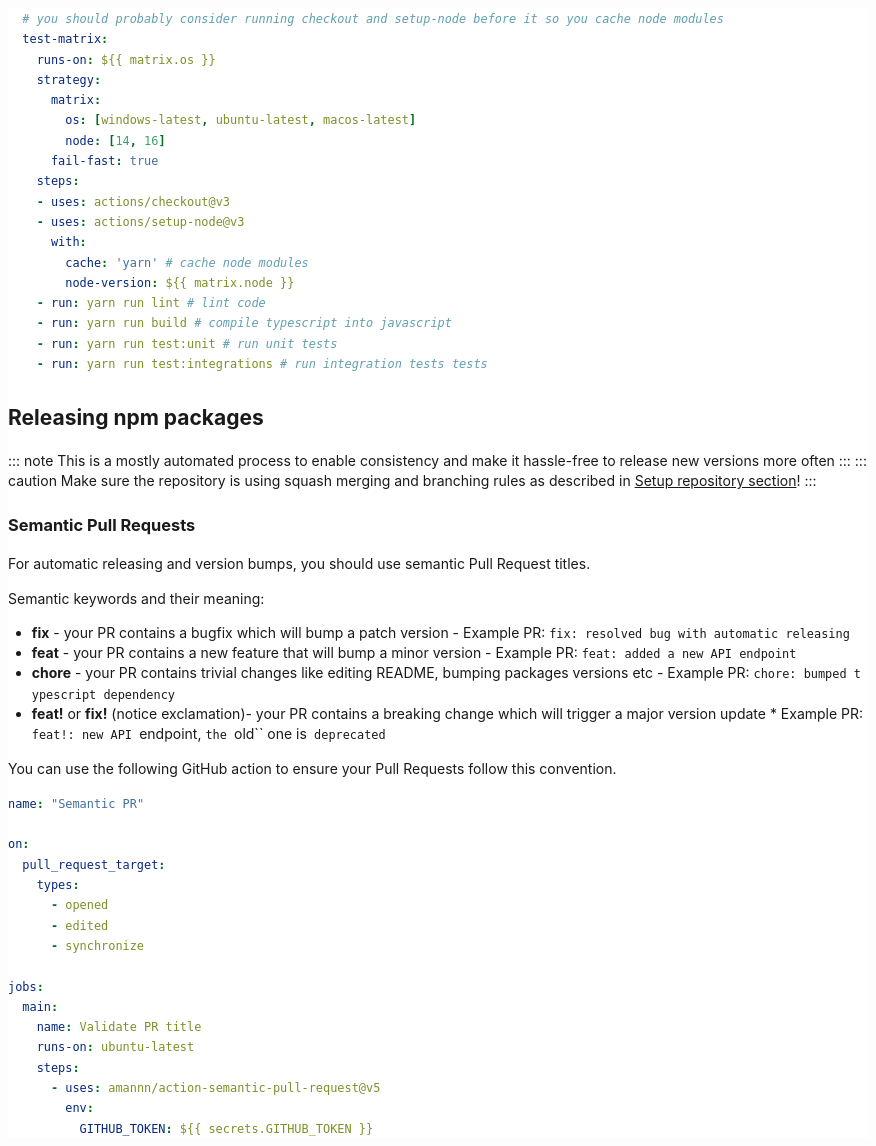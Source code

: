 ```yaml title=".github/workflows/ci.yml"
  # you should probably consider running checkout and setup-node before it so you cache node modules
  test-matrix:
    runs-on: ${{ matrix.os }}
    strategy:
      matrix:
        os: [windows-latest, ubuntu-latest, macos-latest]
        node: [14, 16]
      fail-fast: true
    steps:
    - uses: actions/checkout@v3
    - uses: actions/setup-node@v3
      with:
        cache: 'yarn' # cache node modules
        node-version: ${{ matrix.node }}
    - run: yarn run lint # lint code
    - run: yarn run build # compile typescript into javascript
    - run: yarn run test:unit # run unit tests
    - run: yarn run test:integrations # run integration tests tests
```

## Releasing npm packages

::: note This is a mostly automated process to enable consistency and make it hassle-free
to release new versions more often
:::
::: caution Make sure the repository is using squash merging and branching rules as described in [Setup repository section](../../1_development-flow/1_setup_repository.md)!
:::

### Semantic Pull Requests

For automatic releasing and version bumps, you should use semantic Pull Request titles.

Semantic keywords and their meaning:

* **fix** - your PR contains a bugfix which will bump a patch version - Example PR: `fix: resolved bug with automatic releasing`
* **feat** - your PR contains a new feature that will bump a minor version - Example PR: `feat: added a new API endpoint`
* **chore** - your PR contains trivial changes like editing README, bumping packages versions etc - Example PR: `chore: bumped typescript dependency`
* **feat!** or **fix!** (notice exclamation)- your PR contains a breaking change which will trigger a major version update * Example PR: `feat!: new API `endpoint, `the `old`` one is` deprecated`

You can use the following GitHub action to ensure your Pull Requests follow this convention.

```yaml title=".github/workflows/pr.yml"
name: "Semantic PR"

on:
  pull_request_target:
    types:
      - opened
      - edited
      - synchronize

jobs:
  main:
    name: Validate PR title
    runs-on: ubuntu-latest
    steps:
      - uses: amannn/action-semantic-pull-request@v5
        env:
          GITHUB_TOKEN: ${{ secrets.GITHUB_TOKEN }}
```